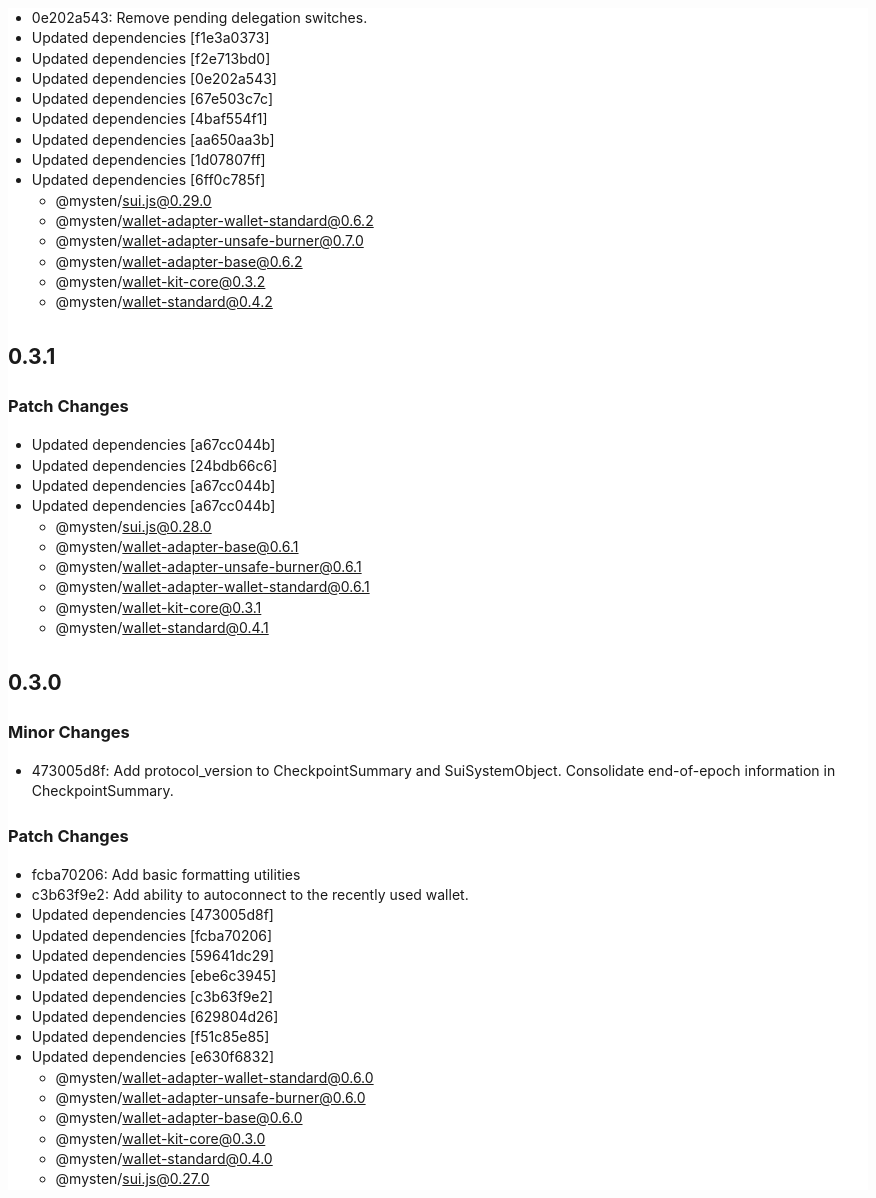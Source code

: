 - 0e202a543: Remove pending delegation switches.
- Updated dependencies [f1e3a0373]
- Updated dependencies [f2e713bd0]
- Updated dependencies [0e202a543]
- Updated dependencies [67e503c7c]
- Updated dependencies [4baf554f1]
- Updated dependencies [aa650aa3b]
- Updated dependencies [1d07807ff]
- Updated dependencies [6ff0c785f]
  - @mysten/sui.js@0.29.0
  - @mysten/wallet-adapter-wallet-standard@0.6.2
  - @mysten/wallet-adapter-unsafe-burner@0.7.0
  - @mysten/wallet-adapter-base@0.6.2
  - @mysten/wallet-kit-core@0.3.2
  - @mysten/wallet-standard@0.4.2

## 0.3.1

### Patch Changes

- Updated dependencies [a67cc044b]
- Updated dependencies [24bdb66c6]
- Updated dependencies [a67cc044b]
- Updated dependencies [a67cc044b]
  - @mysten/sui.js@0.28.0
  - @mysten/wallet-adapter-base@0.6.1
  - @mysten/wallet-adapter-unsafe-burner@0.6.1
  - @mysten/wallet-adapter-wallet-standard@0.6.1
  - @mysten/wallet-kit-core@0.3.1
  - @mysten/wallet-standard@0.4.1

## 0.3.0

### Minor Changes

- 473005d8f: Add protocol_version to CheckpointSummary and SuiSystemObject. Consolidate end-of-epoch information in CheckpointSummary.

### Patch Changes

- fcba70206: Add basic formatting utilities
- c3b63f9e2: Add ability to autoconnect to the recently used wallet.
- Updated dependencies [473005d8f]
- Updated dependencies [fcba70206]
- Updated dependencies [59641dc29]
- Updated dependencies [ebe6c3945]
- Updated dependencies [c3b63f9e2]
- Updated dependencies [629804d26]
- Updated dependencies [f51c85e85]
- Updated dependencies [e630f6832]
  - @mysten/wallet-adapter-wallet-standard@0.6.0
  - @mysten/wallet-adapter-unsafe-burner@0.6.0
  - @mysten/wallet-adapter-base@0.6.0
  - @mysten/wallet-kit-core@0.3.0
  - @mysten/wallet-standard@0.4.0
  - @mysten/sui.js@0.27.0
